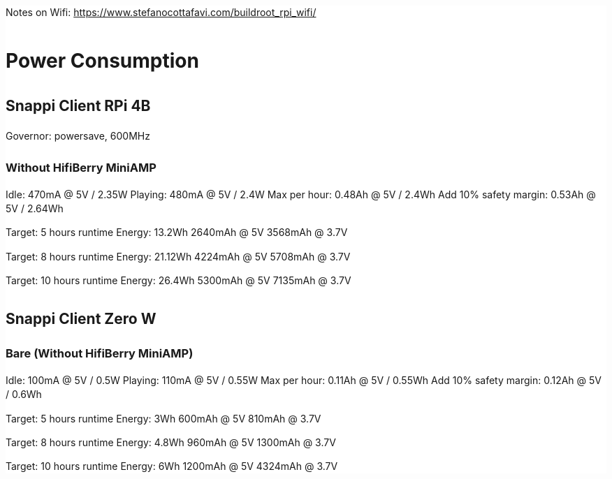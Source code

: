 Notes on Wifi:
https://www.stefanocottafavi.com/buildroot_rpi_wifi/


# Power Consumption

## Snappi Client RPi 4B
Governor: powersave, 600MHz

### Without HifiBerry MiniAMP
Idle: 470mA @ 5V / 2.35W
Playing: 480mA @ 5V / 2.4W
Max per hour: 0.48Ah @ 5V / 2.4Wh
Add 10% safety margin: 0.53Ah @ 5V / 2.64Wh

Target: 5 hours runtime
Energy: 13.2Wh
2640mAh @ 5V
3568mAh @ 3.7V

Target: 8 hours runtime
Energy: 21.12Wh
4224mAh @ 5V
5708mAh @ 3.7V

Target: 10 hours runtime
Energy: 26.4Wh
5300mAh @ 5V
7135mAh @ 3.7V

## Snappi Client Zero W

### Bare (Without HifiBerry MiniAMP)
Idle: 100mA @ 5V / 0.5W
Playing: 110mA @ 5V / 0.55W
Max per hour: 0.11Ah @ 5V / 0.55Wh
Add 10% safety margin: 0.12Ah @ 5V / 0.6Wh

Target: 5 hours runtime
Energy: 3Wh
600mAh @ 5V
810mAh @ 3.7V

Target: 8 hours runtime
Energy: 4.8Wh
960mAh @ 5V
1300mAh @ 3.7V

Target: 10 hours runtime
Energy: 6Wh
1200mAh @ 5V
4324mAh @ 3.7V
